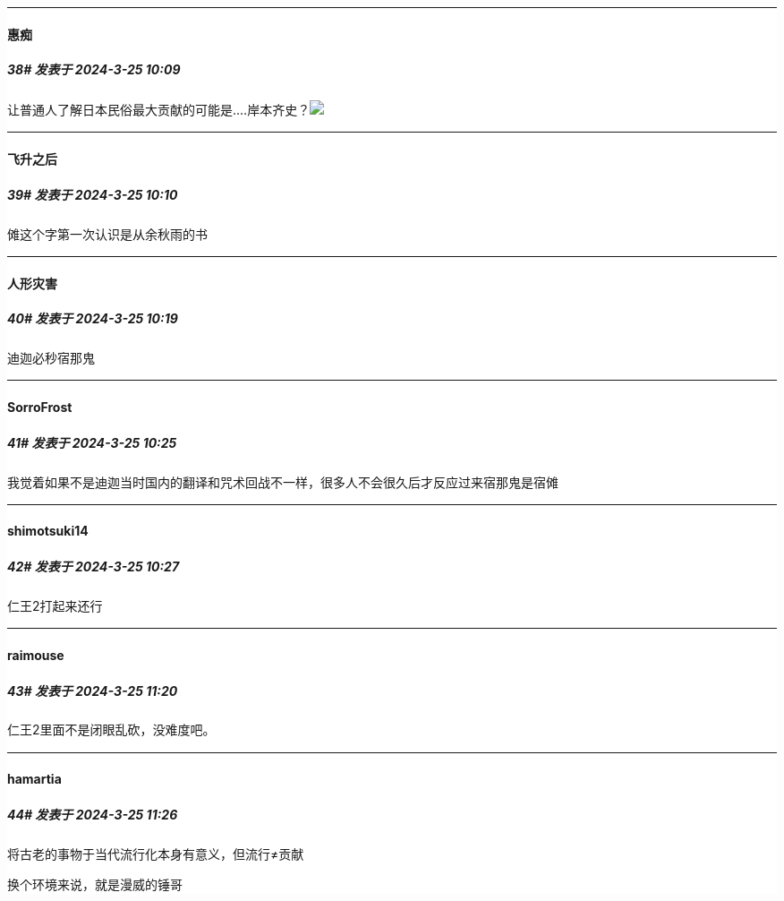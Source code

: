 *****

####  惠痴  
##### 38#       发表于 2024-3-25 10:09

让普通人了解日本民俗最大贡献的可能是....岸本齐史？<img src="https://static.saraba1st.com/image/smiley/face2017/067.png" referrerpolicy="no-referrer">

*****

####  飞升之后  
##### 39#       发表于 2024-3-25 10:10

傩这个字第一次认识是从余秋雨的书

*****

####  人形灾害  
##### 40#       发表于 2024-3-25 10:19

迪迦必秒宿那鬼


*****

####  SorroFrost  
##### 41#       发表于 2024-3-25 10:25

我觉着如果不是迪迦当时国内的翻译和咒术回战不一样，很多人不会很久后才反应过来宿那鬼是宿傩


*****

####  shimotsuki14  
##### 42#       发表于 2024-3-25 10:27

仁王2打起来还行


*****

####  raimouse  
##### 43#       发表于 2024-3-25 11:20

仁王2里面不是闭眼乱砍，没难度吧。


*****

####  hamartia  
##### 44#       发表于 2024-3-25 11:26

将古老的事物于当代流行化本身有意义，但流行≠贡献

换个环境来说，就是漫威的锤哥

